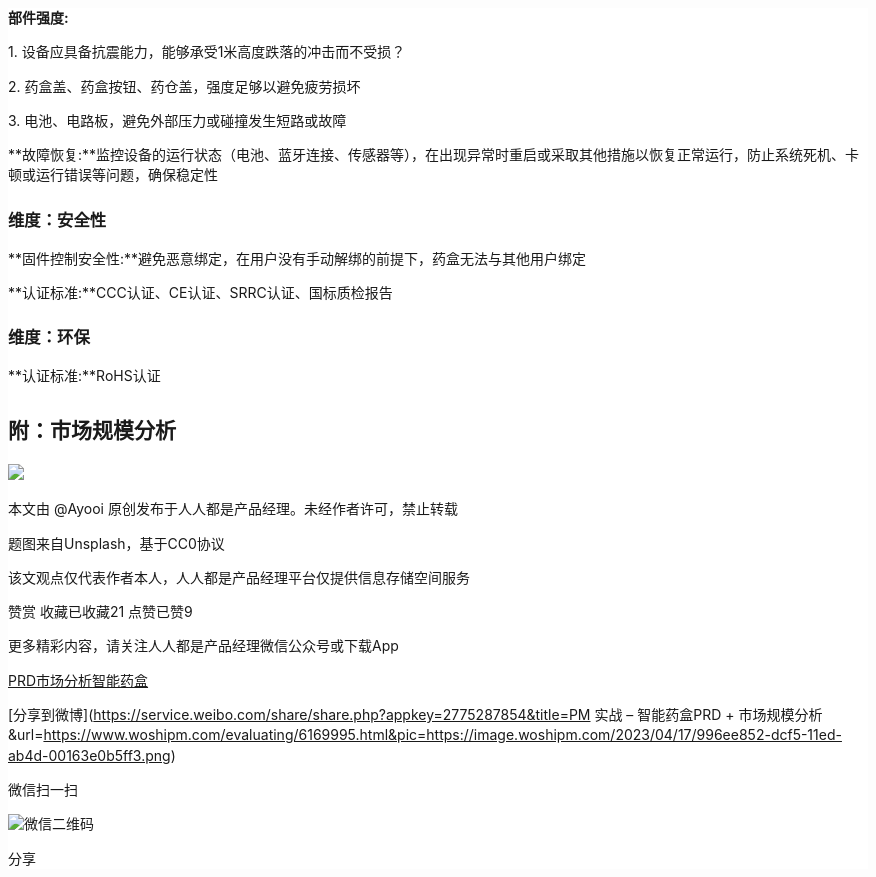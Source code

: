 **部件强度:**

1\. 设备应具备抗震能力，能够承受1米高度跌落的冲击而不受损？

2\. 药盒盖、药盒按钮、药仓盖，强度足够以避免疲劳损坏

3\. 电池、电路板，避免外部压力或碰撞发生短路或故障

**故障恢复:**监控设备的运行状态（电池、蓝牙连接、传感器等），在出现异常时重启或采取其他措施以恢复正常运行，防止系统死机、卡顿或运行错误等问题，确保稳定性

### 维度：安全性

**固件控制安全性:**避免恶意绑定，在用户没有手动解绑的前提下，药盒无法与其他用户绑定

**认证标准:**CCC认证、CE认证、SRRC认证、国标质检报告

### 维度：环保

**认证标准:**RoHS认证

## 附：市场规模分析

![](https://image.woshipm.com/2025/01/12/e5d0e71a-d0e4-11ef-86bd-00163e09d72f.png)

本文由 @Ayooi 原创发布于人人都是产品经理。未经作者许可，禁止转载

题图来自Unsplash，基于CC0协议

该文观点仅代表作者本人，人人都是产品经理平台仅提供信息存储空间服务

赞赏 收藏已收藏21 点赞已赞9

更多精彩内容，请关注人人都是产品经理微信公众号或下载App

[PRD](https://www.woshipm.com/tag/prd)[市场分析](https://www.woshipm.com/tag/%e5%b8%82%e5%9c%ba%e5%88%86%e6%9e%90)[智能药盒](https://www.woshipm.com/tag/%e6%99%ba%e8%83%bd%e8%8d%af%e7%9b%92)

[分享到微博](https://service.weibo.com/share/share.php?appkey=2775287854&title=PM 实战 – 智能药盒PRD + 市场规模分析&url=https://www.woshipm.com/evaluating/6169995.html&pic=https://image.woshipm.com/2023/04/17/996ee852-dcf5-11ed-ab4d-00163e0b5ff3.png)

微信扫一扫

![微信二维码](https://api.pwmqr.com/qrcode/create/?url=https://www.woshipm.com/evaluating/6169995.html)

分享